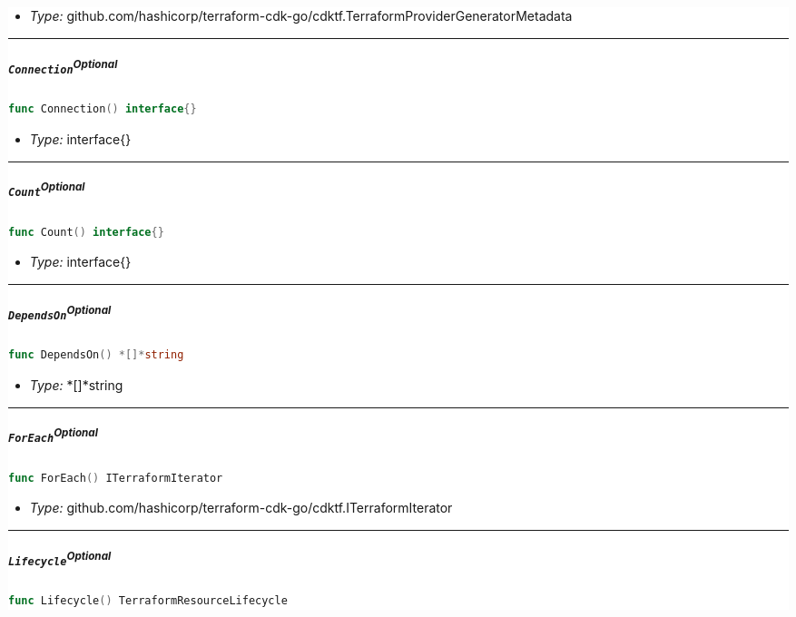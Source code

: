 - *Type:* github.com/hashicorp/terraform-cdk-go/cdktf.TerraformProviderGeneratorMetadata

---

##### `Connection`<sup>Optional</sup> <a name="Connection" id="@cdktf/provider-opentelekomcloud.cssConfigurationV1.CssConfigurationV1.property.connection"></a>

```go
func Connection() interface{}
```

- *Type:* interface{}

---

##### `Count`<sup>Optional</sup> <a name="Count" id="@cdktf/provider-opentelekomcloud.cssConfigurationV1.CssConfigurationV1.property.count"></a>

```go
func Count() interface{}
```

- *Type:* interface{}

---

##### `DependsOn`<sup>Optional</sup> <a name="DependsOn" id="@cdktf/provider-opentelekomcloud.cssConfigurationV1.CssConfigurationV1.property.dependsOn"></a>

```go
func DependsOn() *[]*string
```

- *Type:* *[]*string

---

##### `ForEach`<sup>Optional</sup> <a name="ForEach" id="@cdktf/provider-opentelekomcloud.cssConfigurationV1.CssConfigurationV1.property.forEach"></a>

```go
func ForEach() ITerraformIterator
```

- *Type:* github.com/hashicorp/terraform-cdk-go/cdktf.ITerraformIterator

---

##### `Lifecycle`<sup>Optional</sup> <a name="Lifecycle" id="@cdktf/provider-opentelekomcloud.cssConfigurationV1.CssConfigurationV1.property.lifecycle"></a>

```go
func Lifecycle() TerraformResourceLifecycle
```
